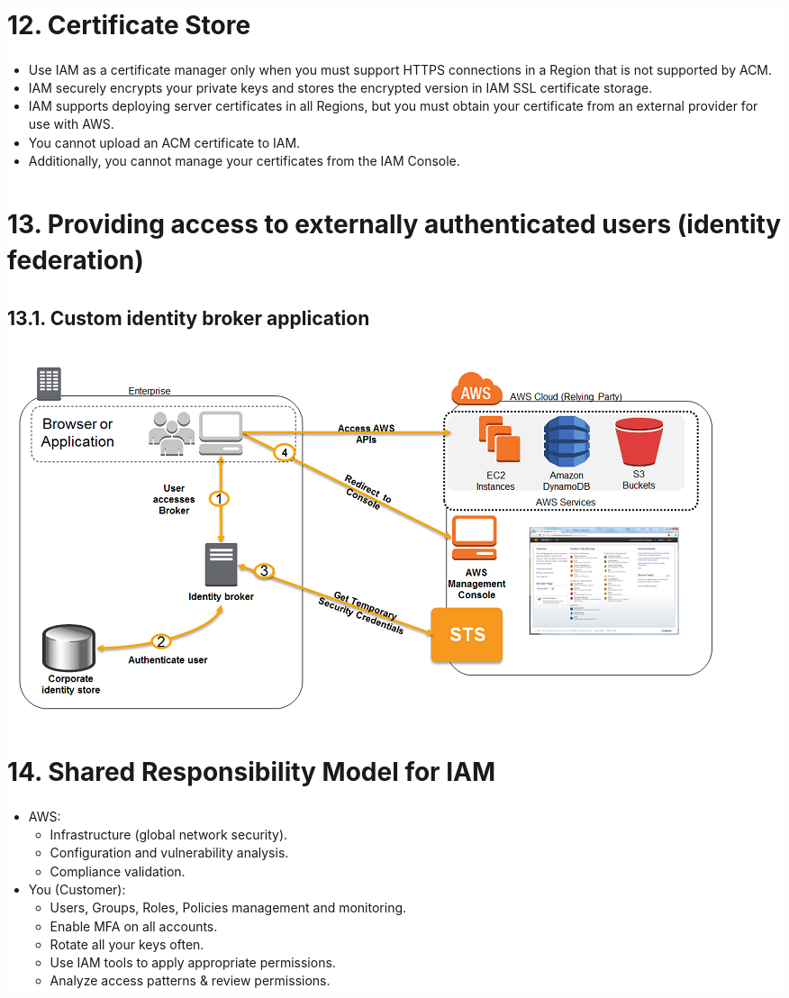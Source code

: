 # 12. Certificate Store

- Use IAM as a certificate manager only when you must support HTTPS connections in a Region that is not supported by ACM.
- IAM securely encrypts your private keys and stores the encrypted version in IAM SSL certificate storage.
- IAM supports deploying server certificates in all Regions, but you must obtain your certificate from an external provider for use with AWS.
- You cannot upload an ACM certificate to IAM.
- Additionally, you cannot manage your certificates from the IAM Console.

# 13. Providing access to externally authenticated users (identity federation)

## 13.1. Custom identity broker application

![Custom Identity Federation Diagram](Images/AWSIAMCustomIdentityFederation.png)

# 14. Shared Responsibility Model for IAM

- AWS:
  - Infrastructure (global network security).
  - Configuration and vulnerability analysis.
  - Compliance validation.
- You (Customer):
  - Users, Groups, Roles, Policies management and monitoring.
  - Enable MFA on all accounts.
  - Rotate all your keys often.
  - Use IAM tools to apply appropriate permissions.
  - Analyze access patterns & review permissions.
